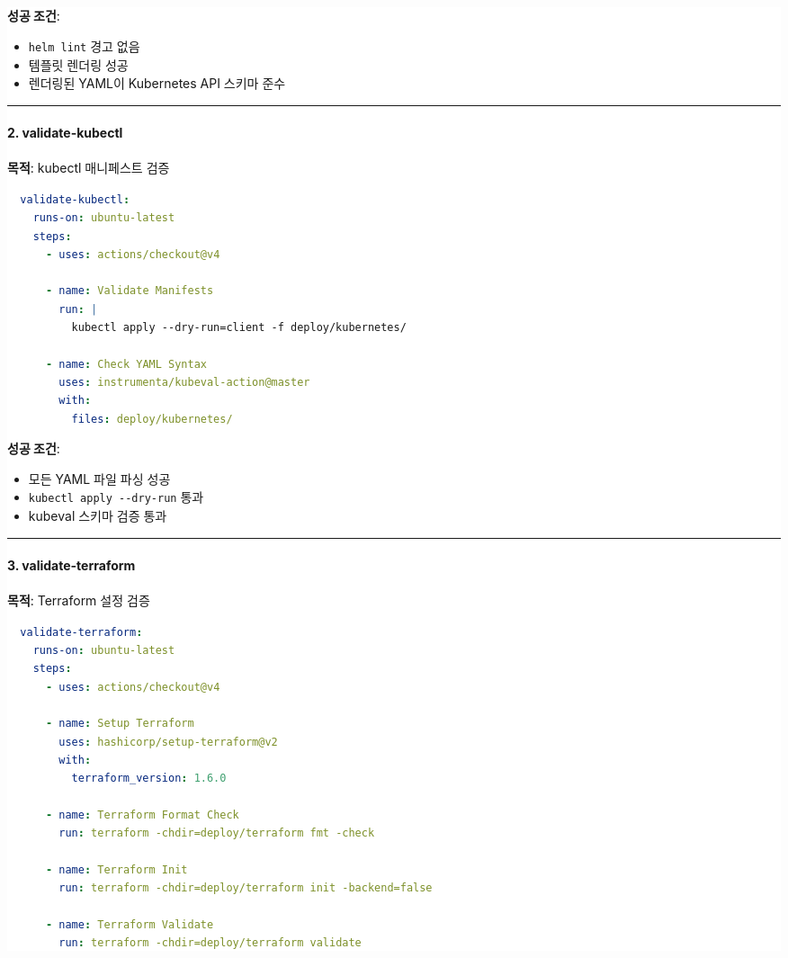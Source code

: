 **성공 조건**:
- `helm lint` 경고 없음
- 템플릿 렌더링 성공
- 렌더링된 YAML이 Kubernetes API 스키마 준수

---

#### 2. validate-kubectl

**목적**: kubectl 매니페스트 검증

```yaml
  validate-kubectl:
    runs-on: ubuntu-latest
    steps:
      - uses: actions/checkout@v4
      
      - name: Validate Manifests
        run: |
          kubectl apply --dry-run=client -f deploy/kubernetes/
      
      - name: Check YAML Syntax
        uses: instrumenta/kubeval-action@master
        with:
          files: deploy/kubernetes/
```

**성공 조건**:
- 모든 YAML 파일 파싱 성공
- `kubectl apply --dry-run` 통과
- kubeval 스키마 검증 통과

---

#### 3. validate-terraform

**목적**: Terraform 설정 검증

```yaml
  validate-terraform:
    runs-on: ubuntu-latest
    steps:
      - uses: actions/checkout@v4
      
      - name: Setup Terraform
        uses: hashicorp/setup-terraform@v2
        with:
          terraform_version: 1.6.0
      
      - name: Terraform Format Check
        run: terraform -chdir=deploy/terraform fmt -check
      
      - name: Terraform Init
        run: terraform -chdir=deploy/terraform init -backend=false
      
      - name: Terraform Validate
        run: terraform -chdir=deploy/terraform validate
```
